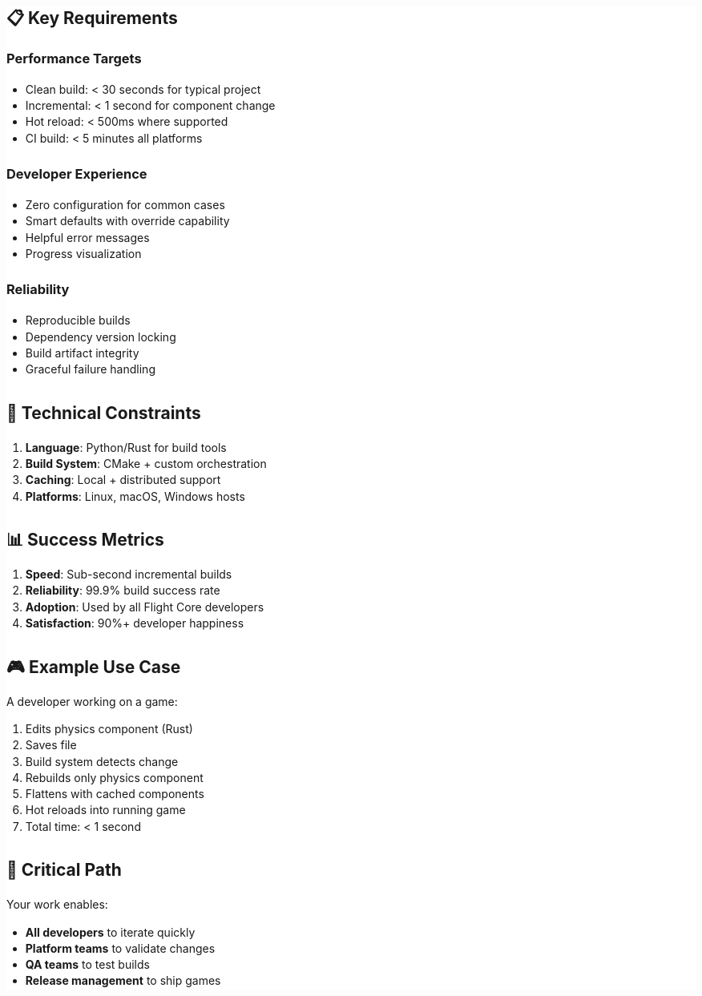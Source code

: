 ## 📋 Key Requirements

### Performance Targets
- Clean build: < 30 seconds for typical project
- Incremental: < 1 second for component change
- Hot reload: < 500ms where supported
- CI build: < 5 minutes all platforms

### Developer Experience
- Zero configuration for common cases
- Smart defaults with override capability
- Helpful error messages
- Progress visualization

### Reliability
- Reproducible builds
- Dependency version locking
- Build artifact integrity
- Graceful failure handling

## 🔧 Technical Constraints

1. **Language**: Python/Rust for build tools
2. **Build System**: CMake + custom orchestration
3. **Caching**: Local + distributed support
4. **Platforms**: Linux, macOS, Windows hosts

## 📊 Success Metrics

1. **Speed**: Sub-second incremental builds
2. **Reliability**: 99.9% build success rate
3. **Adoption**: Used by all Flight Core developers
4. **Satisfaction**: 90%+ developer happiness

## 🎮 Example Use Case

A developer working on a game:
1. Edits physics component (Rust)
2. Saves file
3. Build system detects change
4. Rebuilds only physics component
5. Flattens with cached components
6. Hot reloads into running game
7. Total time: < 1 second

## 🚨 Critical Path

Your work enables:
- **All developers** to iterate quickly
- **Platform teams** to validate changes
- **QA teams** to test builds
- **Release management** to ship games
